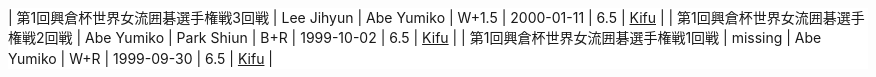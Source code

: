 | 第1回興倉杯世界女流囲碁選手権戦3回戦 | Lee Jihyun | Abe Yumiko | W+1.5 | 2000-01-11 | 6.5 | [Kifu](https://kifudepot.net/kifucontents.php?id=SoPXDHzje%2B1l0cz%2FEp2XnQ%3D%3D) | 
| 第1回興倉杯世界女流囲碁選手権戦2回戦 | Abe Yumiko | Park Shiun | B+R | 1999-10-02 | 6.5 | [Kifu](https://kifudepot.net/kifucontents.php?id=MXfwcxOWJt3A6USgHA6Mcw%3D%3D) | 
| 第1回興倉杯世界女流囲碁選手権戦1回戦 | missing | Abe Yumiko | W+R | 1999-09-30 | 6.5 | [Kifu](https://kifudepot.net/kifucontents.php?id=OuM6jqmaGfcKKJvkMElO6g%3D%3D) |




